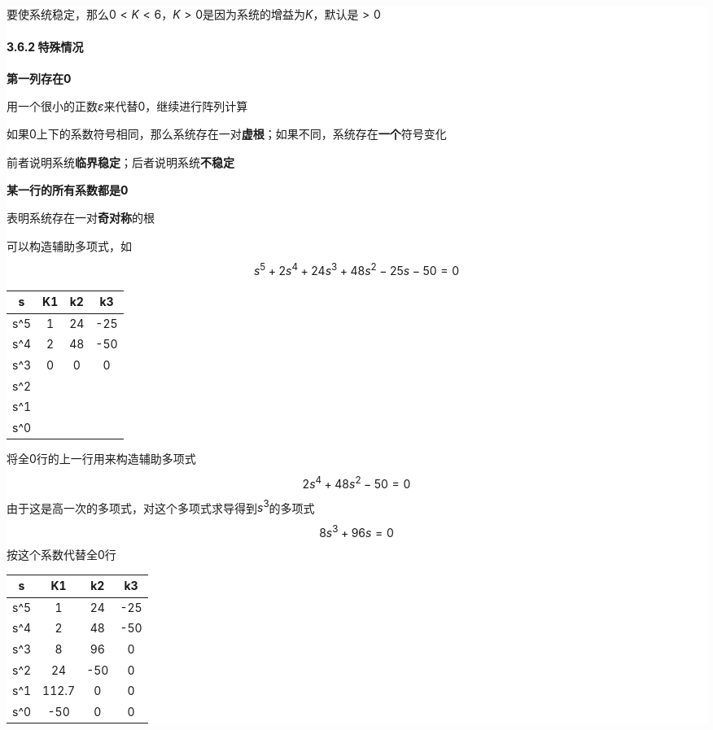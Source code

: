 要使系统稳定，那么$0<K<6$，$K>0$是因为系统的增益为$K$，默认是$>0$



#### 3.6.2 特殊情况

**第一列存在0**

用一个很小的正数$\varepsilon$来代替0，继续进行阵列计算

如果0上下的系数符号相同，那么系统存在一对**虚根**；如果不同，系统存在**一个**符号变化

前者说明系统**临界稳定**；后者说明系统**不稳定**



**某一行的所有系数都是0**

表明系统存在一对**奇对称**的根

可以构造辅助多项式，如
$$
s^5+2s^4+24s^3+48s^2-25s-50=0
$$

|  s   |  K1  |  k2  |  k3  |
| :--: | :--: | :--: | :--: |
| s^5  |  1   |  24  | -25  |
| s^4  |  2   |  48  | -50  |
| s^3  |  0   |  0   |  0   |
| s^2  |      |      |      |
| s^1  |      |      |      |
| s^0  |      |      |      |

将全0行的上一行用来构造辅助多项式
$$
2s^4+48s^2-50=0
$$
由于这是高一次的多项式，对这个多项式求导得到$s^3$的多项式
$$
8s^3+96s=0
$$
按这个系数代替全0行

|  s   |  K1   |  k2  |  k3  |
| :--: | :---: | :--: | :--: |
| s^5  |   1   |  24  | -25  |
| s^4  |   2   |  48  | -50  |
| s^3  |   8   |  96  |  0   |
| s^2  |  24   | -50  |  0   |
| s^1  | 112.7 |  0   |  0   |
| s^0  |  -50  |  0   |  0   |

